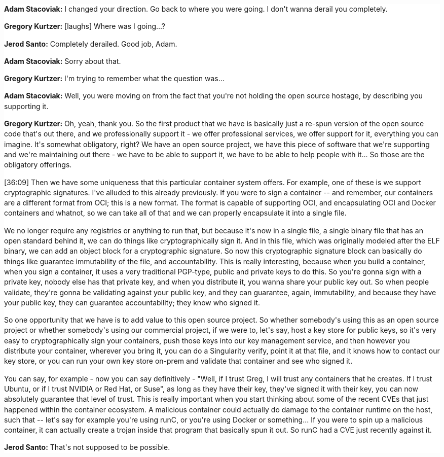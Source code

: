 **Adam Stacoviak:** I changed your direction. Go back to where you were going. I don't wanna derail you completely.

**Gregory Kurtzer:** \[laughs\] Where was I going...?

**Jerod Santo:** Completely derailed. Good job, Adam.

**Adam Stacoviak:** Sorry about that.

**Gregory Kurtzer:** I'm trying to remember what the question was...

**Adam Stacoviak:** Well, you were moving on from the fact that you're not holding the open source hostage, by describing you supporting it.

**Gregory Kurtzer:** Oh, yeah, thank you. So the first product that we have is basically just a re-spun version of the open source code that's out there, and we professionally support it - we offer professional services, we offer support for it, everything you can imagine. It's somewhat obligatory, right? We have an open source project, we have this piece of software that we're supporting and we're maintaining out there - we have to be able to support it, we have to be able to help people with it... So those are the obligatory offerings.

\[36:09\] Then we have some uniqueness that this particular container system offers. For example, one of these is we support cryptographic signatures. I've alluded to this already previously. If you were to sign a container -- and remember, our containers are a different format from OCI; this is a new format. The format is capable of supporting OCI, and encapsulating OCI and Docker containers and whatnot, so we can take all of that and we can properly encapsulate it into a single file.

We no longer require any registries or anything to run that, but because it's now in a single file, a single binary file that has an open standard behind it, we can do things like cryptographically sign it. And in this file, which was originally modeled after the ELF binary, we can add an object block for a cryptographic signature. So now this cryptographic signature block can basically do things like guarantee immutability of the file, and accountability. This is really interesting, because when you build a container, when you sign a container, it uses a very traditional PGP-type, public and private keys to do this. So you're gonna sign with a private key, nobody else has that private key, and when you distribute it, you wanna share your public key out. So when people validate, they're gonna be validating against your public key, and they can guarantee, again, immutability, and because they have your public key, they can guarantee accountability; they know who signed it.

So one opportunity that we have is to add value to this open source project. So whether somebody's using this as an open source project or whether somebody's using our commercial project, if we were to, let's say, host a key store for public keys, so it's very easy to cryptographically sign your containers, push those keys into our key management service, and then however you distribute your container, wherever you bring it, you can do a Singularity verify, point it at that file, and it knows how to contact our key store, or you can run your own key store on-prem and validate that container and see who signed it.

You can say, for example - now you can say definitively - "Well, if I trust Greg, I will trust any containers that he creates. If I trust Ubuntu, or if I trust NVIDIA or Red Hat, or Suse", as long as they have their key, they've signed it with their key, you can now absolutely guarantee that level of trust. This is really important when you start thinking about some of the recent CVEs that just happened within the container ecosystem. A malicious container could actually do damage to the container runtime on the host, such that -- let's say for example you're using runC, or you're using Docker or something... If you were to spin up a malicious container, it can actually create a trojan inside that program that basically spun it out. So runC had a CVE just recently against it.

**Jerod Santo:** That's not supposed to be possible.
